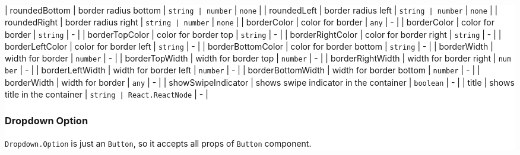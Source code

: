 | roundedBottom      | border radius bottom                   | `string | number`          | `none`    |
| roundedLeft        | border radius left                     | `string | number`          | `none`    |
| roundedRight       | border radius right                    | `string | number`          | `none`    |
| borderColor        | color for border                       | `any`                      | -         |
| borderColor        | color for border                       | `string`                   | -         |
| borderTopColor     | color for border top                   | `string`                   | -         |
| borderRightColor   | color for border right                 | `string`                   | -         |
| borderLeftColor    | color for border left                  | `string`                   | -         |
| borderBottomColor  | color for border bottom                | `string`                   | -         |
| borderWidth        | width for border                       | `number`                   | -         |
| borderTopWidth     | width for border top                   | `number`                   | -         |
| borderRightWidth   | width for border right                 | `number`                   | -         |
| borderLeftWidth    | width for border left                  | `number`                   | -         |
| borderBottomWidth  | width for border bottom                | `number`                   | -         |
| borderWidth        | width for border                       | `any`                      | -         |
| showSwipeIndicator | shows swipe indicator in the container | `boolean`                  | -         |
| title              | shows title in the container           | `string | React.ReactNode` | -         |

### Dropdown Option

`Dropdown.Option` is just an `Button`, so it accepts all props of `Button` component.
